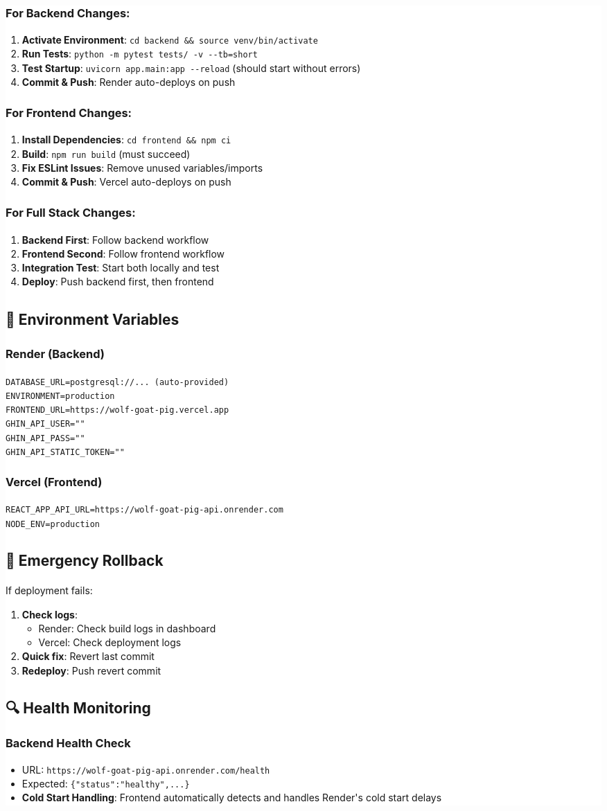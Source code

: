 ### For Backend Changes:
1. **Activate Environment**: `cd backend && source venv/bin/activate`
2. **Run Tests**: `python -m pytest tests/ -v --tb=short`
3. **Test Startup**: `uvicorn app.main:app --reload` (should start without errors)
4. **Commit & Push**: Render auto-deploys on push

### For Frontend Changes:
1. **Install Dependencies**: `cd frontend && npm ci`
2. **Build**: `npm run build` (must succeed)
3. **Fix ESLint Issues**: Remove unused variables/imports
4. **Commit & Push**: Vercel auto-deploys on push

### For Full Stack Changes:
1. **Backend First**: Follow backend workflow
2. **Frontend Second**: Follow frontend workflow
3. **Integration Test**: Start both locally and test
4. **Deploy**: Push backend first, then frontend

## 📝 Environment Variables

### Render (Backend)
```
DATABASE_URL=postgresql://... (auto-provided)
ENVIRONMENT=production
FRONTEND_URL=https://wolf-goat-pig.vercel.app
GHIN_API_USER=""
GHIN_API_PASS=""
GHIN_API_STATIC_TOKEN=""
```

### Vercel (Frontend)
```
REACT_APP_API_URL=https://wolf-goat-pig-api.onrender.com
NODE_ENV=production
```

## 🚨 Emergency Rollback

If deployment fails:
1. **Check logs**: 
   - Render: Check build logs in dashboard
   - Vercel: Check deployment logs
2. **Quick fix**: Revert last commit
3. **Redeploy**: Push revert commit

## 🔍 Health Monitoring

### Backend Health Check
- URL: `https://wolf-goat-pig-api.onrender.com/health`
- Expected: `{"status":"healthy",...}`
- **Cold Start Handling**: Frontend automatically detects and handles Render's cold start delays
